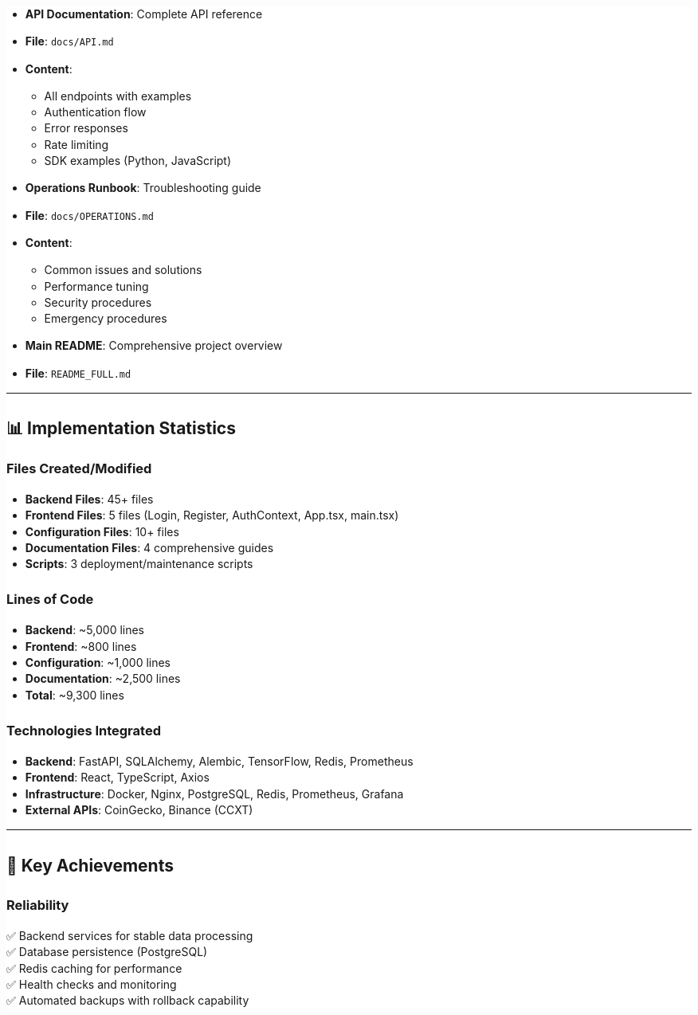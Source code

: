 - **API Documentation**: Complete API reference
- **File**: `docs/API.md`
- **Content**:
  - All endpoints with examples
  - Authentication flow
  - Error responses
  - Rate limiting
  - SDK examples (Python, JavaScript)

- **Operations Runbook**: Troubleshooting guide
- **File**: `docs/OPERATIONS.md`
- **Content**:
  - Common issues and solutions
  - Performance tuning
  - Security procedures
  - Emergency procedures

- **Main README**: Comprehensive project overview
- **File**: `README_FULL.md`

---

## 📊 Implementation Statistics

### Files Created/Modified
- **Backend Files**: 45+ files
- **Frontend Files**: 5 files (Login, Register, AuthContext, App.tsx, main.tsx)
- **Configuration Files**: 10+ files
- **Documentation Files**: 4 comprehensive guides
- **Scripts**: 3 deployment/maintenance scripts

### Lines of Code
- **Backend**: ~5,000 lines
- **Frontend**: ~800 lines
- **Configuration**: ~1,000 lines
- **Documentation**: ~2,500 lines
- **Total**: ~9,300 lines

### Technologies Integrated
- **Backend**: FastAPI, SQLAlchemy, Alembic, TensorFlow, Redis, Prometheus
- **Frontend**: React, TypeScript, Axios
- **Infrastructure**: Docker, Nginx, PostgreSQL, Redis, Prometheus, Grafana
- **External APIs**: CoinGecko, Binance (CCXT)

---

## 🎯 Key Achievements

### Reliability
✅ Backend services for stable data processing  
✅ Database persistence (PostgreSQL)  
✅ Redis caching for performance  
✅ Health checks and monitoring  
✅ Automated backups with rollback capability  
